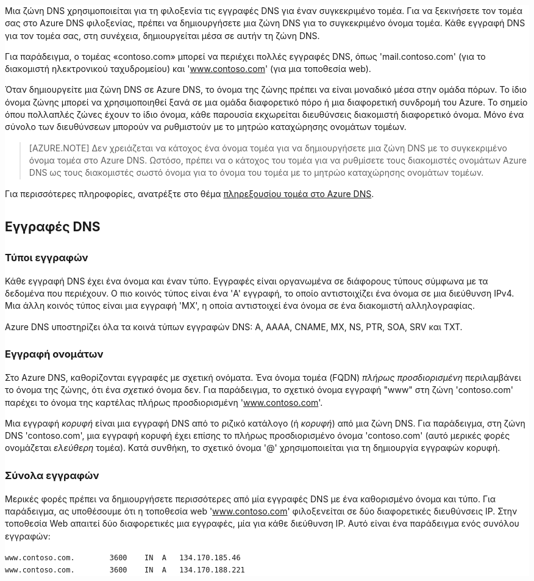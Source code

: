 Μια ζώνη DNS χρησιμοποιείται για τη φιλοξενία τις εγγραφές DNS για έναν συγκεκριμένο τομέα. Για να ξεκινήσετε τον τομέα σας στο Azure DNS φιλοξενίας, πρέπει να δημιουργήσετε μια ζώνη DNS για το συγκεκριμένο όνομα τομέα. Κάθε εγγραφή DNS για τον τομέα σας, στη συνέχεια, δημιουργείται μέσα σε αυτήν τη ζώνη DNS. 

Για παράδειγμα, ο τομέας «contoso.com» μπορεί να περιέχει πολλές εγγραφές DNS, όπως 'mail.contoso.com' (για το διακομιστή ηλεκτρονικού ταχυδρομείου) και 'www.contoso.com' (για μια τοποθεσία web).

Όταν δημιουργείτε μια ζώνη DNS σε Azure DNS, το όνομα της ζώνης πρέπει να είναι μοναδικό μέσα στην ομάδα πόρων. Το ίδιο όνομα ζώνης μπορεί να χρησιμοποιηθεί ξανά σε μια ομάδα διαφορετικό πόρο ή μια διαφορετική συνδρομή του Azure. Το σημείο όπου πολλαπλές ζώνες έχουν το ίδιο όνομα, κάθε παρουσία εκχωρείται διευθύνσεις διακομιστή διαφορετικό όνομα. Μόνο ένα σύνολο των διευθύνσεων μπορούν να ρυθμιστούν με το μητρώο καταχώρησης ονομάτων τομέων.

>[AZURE.NOTE] Δεν χρειάζεται να κάτοχος ένα όνομα τομέα για να δημιουργήσετε μια ζώνη DNS με το συγκεκριμένο όνομα τομέα στο Azure DNS. Ωστόσο, πρέπει να ο κάτοχος του τομέα για να ρυθμίσετε τους διακομιστές ονομάτων Azure DNS ως τους διακομιστές σωστό όνομα για το όνομα του τομέα με το μητρώο καταχώρησης ονομάτων τομέων.

Για περισσότερες πληροφορίες, ανατρέξτε στο θέμα [πληρεξουσίου τομέα στο Azure DNS](dns-domain-delegation.md).

## <a name="dns-records"></a>Εγγραφές DNS

### <a name="record-types"></a>Τύποι εγγραφών

Κάθε εγγραφή DNS έχει ένα όνομα και έναν τύπο. Εγγραφές είναι οργανωμένα σε διάφορους τύπους σύμφωνα με τα δεδομένα που περιέχουν. Ο πιο κοινός τύπος είναι ένα 'A' εγγραφή, το οποίο αντιστοιχίζει ένα όνομα σε μια διεύθυνση IPv4. Μια άλλη κοινός τύπος είναι μια εγγραφή 'MX', η οποία αντιστοιχεί ένα όνομα σε ένα διακομιστή αλληλογραφίας.

Azure DNS υποστηρίζει όλα τα κοινά τύπων εγγραφών DNS: Α, AAAA, CNAME, MX, NS, PTR, SOA, SRV και TXT.

### <a name="record-names"></a>Εγγραφή ονομάτων

Στο Azure DNS, καθορίζονται εγγραφές με σχετική ονόματα. Ένα όνομα τομέα (FQDN) *πλήρως προσδιορισμένη* περιλαμβάνει το όνομα της ζώνης, ότι ένα *σχετικό* όνομα δεν. Για παράδειγμα, το σχετικό όνομα εγγραφή "www" στη ζώνη 'contoso.com' παρέχει το όνομα της καρτέλας πλήρως προσδιορισμένη 'www.contoso.com'.

Μια εγγραφή *κορυφή* είναι μια εγγραφή DNS από το ριζικό κατάλογο (ή *κορυφή*) από μια ζώνη DNS. Για παράδειγμα, στη ζώνη DNS 'contoso.com', μια εγγραφή κορυφή έχει επίσης το πλήρως προσδιορισμένο όνομα 'contoso.com' (αυτό μερικές φορές ονομάζεται *ελεύθερη* τομέα).  Κατά συνθήκη, το σχετικό όνομα '@' χρησιμοποιείται για τη δημιουργία εγγραφών κορυφή.

### <a name="record-sets"></a>Σύνολα εγγραφών
Μερικές φορές πρέπει να δημιουργήσετε περισσότερες από μία εγγραφές DNS με ένα καθορισμένο όνομα και τύπο. Για παράδειγμα, ας υποθέσουμε ότι η τοποθεσία web 'www.contoso.com' φιλοξενείται σε δύο διαφορετικές διευθύνσεις IP. Στην τοποθεσία Web απαιτεί δύο διαφορετικές μια εγγραφές, μία για κάθε διεύθυνση IP. Αυτό είναι ένα παράδειγμα ενός συνόλου εγγραφών:

    www.contoso.com.        3600    IN  A   134.170.185.46
    www.contoso.com.        3600    IN  A   134.170.188.221
